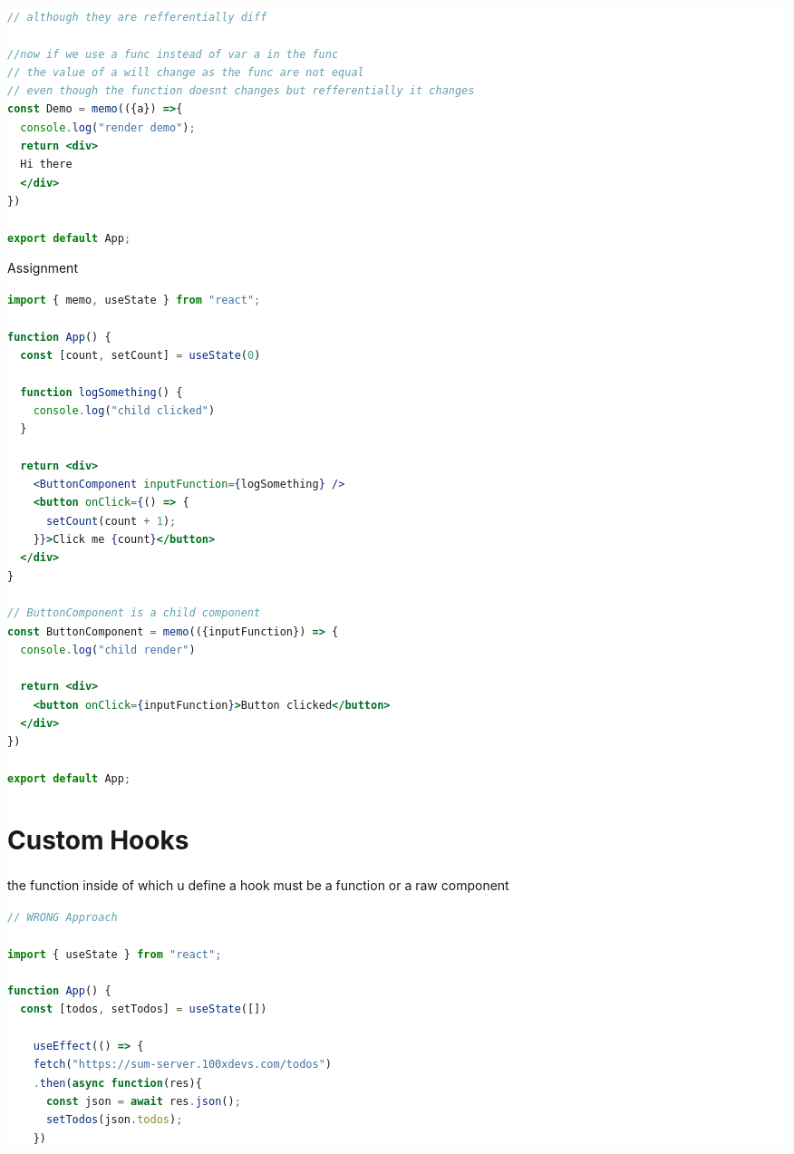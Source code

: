 ```jsx
// although they are refferentially diff

//now if we use a func instead of var a in the func
// the value of a will change as the func are not equal
// even though the function doesnt changes but refferentially it changes 
const Demo = memo(({a}) =>{
  console.log("render demo");
  return <div>
  Hi there 
  </div>
})

export default App;
```

Assignment 
```jsx
import { memo, useState } from "react";

function App() {
  const [count, setCount] = useState(0)

  function logSomething() {
    console.log("child clicked")
  }

  return <div>
    <ButtonComponent inputFunction={logSomething} />
    <button onClick={() => {
      setCount(count + 1);
    }}>Click me {count}</button>
  </div>
}

// ButtonComponent is a child component
const ButtonComponent = memo(({inputFunction}) => {
  console.log("child render")

  return <div>
    <button onClick={inputFunction}>Button clicked</button>
  </div>
})

export default App;
```


# Custom Hooks
the function inside of which u define a hook must be a function or a raw component 
```jsx
// WRONG Approach 

import { useState } from "react";

function App() {
  const [todos, setTodos] = useState([])

    useEffect(() => {  
    fetch("https://sum-server.100xdevs.com/todos")
    .then(async function(res){
      const json = await res.json();
      setTodos(json.todos);
    })    
```